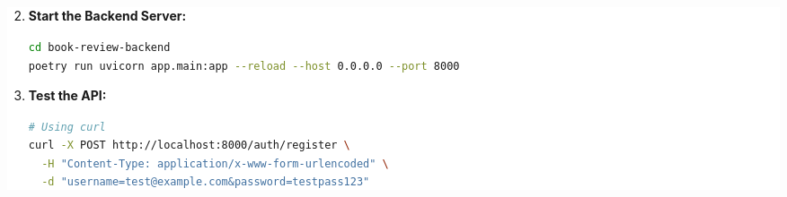 2. **Start the Backend Server:**
   ```bash
   cd book-review-backend
   poetry run uvicorn app.main:app --reload --host 0.0.0.0 --port 8000
   ```

3. **Test the API:**
   ```bash
   # Using curl
   curl -X POST http://localhost:8000/auth/register \
     -H "Content-Type: application/x-www-form-urlencoded" \
     -d "username=test@example.com&password=testpass123"
   ```
